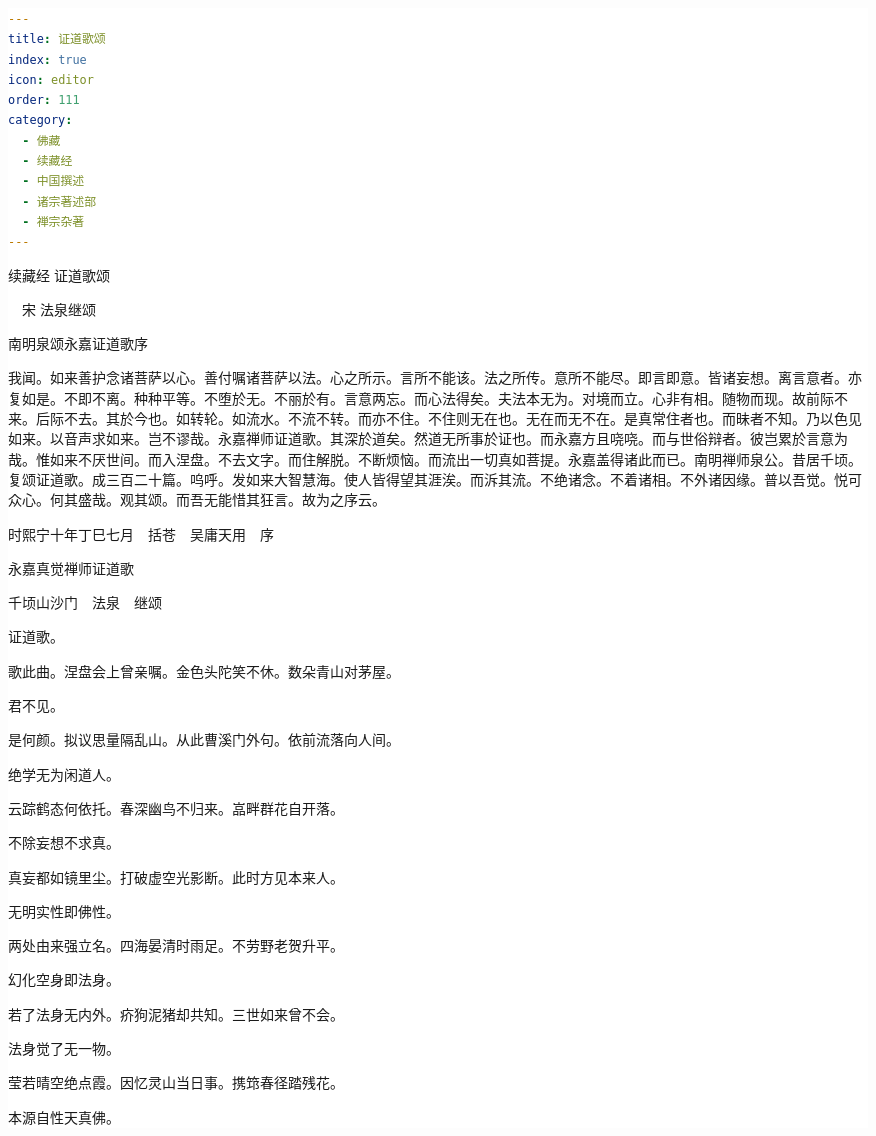 ```yaml
---
title: 证道歌颂
index: true
icon: editor
order: 111
category:
  - 佛藏
  - 续藏经
  - 中国撰述
  - 诸宗著述部
  - 禅宗杂著
---
```


续藏经   证道歌颂  

　宋 法泉继颂  

 南明泉颂永嘉证道歌序  

我闻。如来善护念诸菩萨以心。善付嘱诸菩萨以法。心之所示。言所不能该。法之所传。意所不能尽。即言即意。皆诸妄想。离言意者。亦复如是。不即不离。种种平等。不堕於无。不丽於有。言意两忘。而心法得矣。夫法本无为。对境而立。心非有相。随物而现。故前际不来。后际不去。其於今也。如转轮。如流水。不流不转。而亦不住。不住则无在也。无在而无不在。是真常住者也。而昧者不知。乃以色见如来。以音声求如来。岂不谬哉。永嘉禅师证道歌。其深於道矣。然道无所事於证也。而永嘉方且哓哓。而与世俗辩者。彼岂累於言意为哉。惟如来不厌世间。而入涅盘。不去文字。而住解脱。不断烦恼。而流出一切真如菩提。永嘉盖得诸此而已。南明禅师泉公。昔居千顷。复颂证道歌。成三百二十篇。呜呼。发如来大智慧海。使人皆得望其涯涘。而泝其流。不绝诸念。不着诸相。不外诸因缘。普以吾觉。悦可众心。何其盛哉。观其颂。而吾无能惜其狂言。故为之序云。  

时熙宁十年丁巳七月　括苍　吴庸天用　序  

永嘉真觉禅师证道歌  

千顷山沙门　法泉　继颂  

证道歌。  

歌此曲。涅盘会上曾亲嘱。金色头陀笑不休。数朵青山对茅屋。  

君不见。  

是何颜。拟议思量隔乱山。从此曹溪门外句。依前流落向人间。  

绝学无为闲道人。  

云踪鹤态何依托。春深幽鸟不归来。嵓畔群花自开落。  

不除妄想不求真。  

真妄都如镜里尘。打破虚空光影断。此时方见本来人。  

无明实性即佛性。  

两处由来强立名。四海晏清时雨足。不劳野老贺升平。  

幻化空身即法身。  

若了法身无内外。疥狗泥猪却共知。三世如来曾不会。  

法身觉了无一物。  

莹若晴空绝点霞。因忆灵山当日事。携筇春径踏残花。  

本源自性天真佛。  
